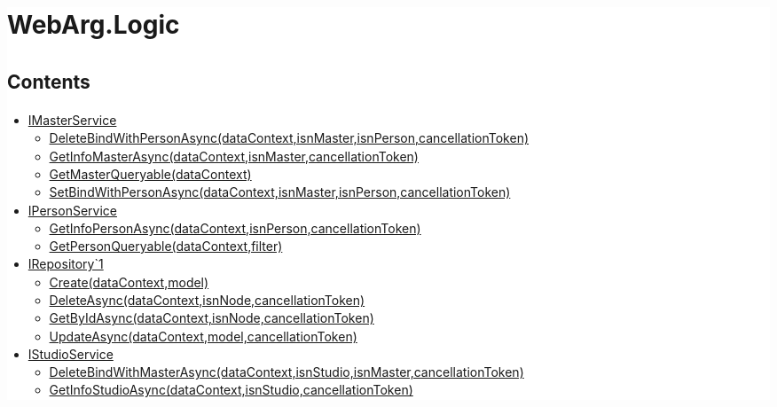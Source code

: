 <a name='assembly'></a>
# WebArg.Logic

## Contents

- [IMasterService](#T-WebArg-Logic-Interfaces-Services-IMasterService 'WebArg.Logic.Interfaces.Services.IMasterService')
  - [DeleteBindWithPersonAsync(dataContext,isnMaster,isnPerson,cancellationToken)](#M-WebArg-Logic-Interfaces-Services-IMasterService-DeleteBindWithPersonAsync-WebArg-Storage-Database-DataContext,System-Guid,System-Guid,System-Threading-CancellationToken- 'WebArg.Logic.Interfaces.Services.IMasterService.DeleteBindWithPersonAsync(WebArg.Storage.Database.DataContext,System.Guid,System.Guid,System.Threading.CancellationToken)')
  - [GetInfoMasterAsync(dataContext,isnMaster,cancellationToken)](#M-WebArg-Logic-Interfaces-Services-IMasterService-GetInfoMasterAsync-WebArg-Storage-Database-DataContext,System-Guid,System-Threading-CancellationToken- 'WebArg.Logic.Interfaces.Services.IMasterService.GetInfoMasterAsync(WebArg.Storage.Database.DataContext,System.Guid,System.Threading.CancellationToken)')
  - [GetMasterQueryable(dataContext)](#M-WebArg-Logic-Interfaces-Services-IMasterService-GetMasterQueryable-WebArg-Storage-Database-DataContext- 'WebArg.Logic.Interfaces.Services.IMasterService.GetMasterQueryable(WebArg.Storage.Database.DataContext)')
  - [SetBindWithPersonAsync(dataContext,isnMaster,isnPerson,cancellationToken)](#M-WebArg-Logic-Interfaces-Services-IMasterService-SetBindWithPersonAsync-WebArg-Storage-Database-DataContext,System-Guid,System-Guid,System-Threading-CancellationToken- 'WebArg.Logic.Interfaces.Services.IMasterService.SetBindWithPersonAsync(WebArg.Storage.Database.DataContext,System.Guid,System.Guid,System.Threading.CancellationToken)')
- [IPersonService](#T-WebArg-Logic-Interfaces-Services-IPersonService 'WebArg.Logic.Interfaces.Services.IPersonService')
  - [GetInfoPersonAsync(dataContext,isnPerson,cancellationToken)](#M-WebArg-Logic-Interfaces-Services-IPersonService-GetInfoPersonAsync-WebArg-Storage-Database-DataContext,System-Guid,System-Threading-CancellationToken- 'WebArg.Logic.Interfaces.Services.IPersonService.GetInfoPersonAsync(WebArg.Storage.Database.DataContext,System.Guid,System.Threading.CancellationToken)')
  - [GetPersonQueryable(dataContext,filter)](#M-WebArg-Logic-Interfaces-Services-IPersonService-GetPersonQueryable-WebArg-Storage-Database-DataContext,WebArg-Logic-DtoModels-PersonFilter- 'WebArg.Logic.Interfaces.Services.IPersonService.GetPersonQueryable(WebArg.Storage.Database.DataContext,WebArg.Logic.DtoModels.PersonFilter)')
- [IRepository\`1](#T-WebArg-Logic-Interfaces-Repositories-IRepository`1 'WebArg.Logic.Interfaces.Repositories.IRepository`1')
  - [Create(dataContext,model)](#M-WebArg-Logic-Interfaces-Repositories-IRepository`1-Create-WebArg-Storage-Database-DataContext,`0- 'WebArg.Logic.Interfaces.Repositories.IRepository`1.Create(WebArg.Storage.Database.DataContext,`0)')
  - [DeleteAsync(dataContext,isnNode,cancellationToken)](#M-WebArg-Logic-Interfaces-Repositories-IRepository`1-DeleteAsync-WebArg-Storage-Database-DataContext,System-Guid,System-Threading-CancellationToken- 'WebArg.Logic.Interfaces.Repositories.IRepository`1.DeleteAsync(WebArg.Storage.Database.DataContext,System.Guid,System.Threading.CancellationToken)')
  - [GetByIdAsync(dataContext,isnNode,cancellationToken)](#M-WebArg-Logic-Interfaces-Repositories-IRepository`1-GetByIdAsync-WebArg-Storage-Database-DataContext,System-Guid,System-Threading-CancellationToken- 'WebArg.Logic.Interfaces.Repositories.IRepository`1.GetByIdAsync(WebArg.Storage.Database.DataContext,System.Guid,System.Threading.CancellationToken)')
  - [UpdateAsync(dataContext,model,cancellationToken)](#M-WebArg-Logic-Interfaces-Repositories-IRepository`1-UpdateAsync-WebArg-Storage-Database-DataContext,`0,System-Threading-CancellationToken- 'WebArg.Logic.Interfaces.Repositories.IRepository`1.UpdateAsync(WebArg.Storage.Database.DataContext,`0,System.Threading.CancellationToken)')
- [IStudioService](#T-WebArg-Logic-Interfaces-Services-IStudioService 'WebArg.Logic.Interfaces.Services.IStudioService')
  - [DeleteBindWithMasterAsync(dataContext,isnStudio,isnMaster,cancellationToken)](#M-WebArg-Logic-Interfaces-Services-IStudioService-DeleteBindWithMasterAsync-WebArg-Storage-Database-DataContext,System-Guid,System-Guid,System-Threading-CancellationToken- 'WebArg.Logic.Interfaces.Services.IStudioService.DeleteBindWithMasterAsync(WebArg.Storage.Database.DataContext,System.Guid,System.Guid,System.Threading.CancellationToken)')
  - [GetInfoStudioAsync(dataContext,isnStudio,cancellationToken)](#M-WebArg-Logic-Interfaces-Services-IStudioService-GetInfoStudioAsync-WebArg-Storage-Database-DataContext,System-Guid,System-Threading-CancellationToken- 'WebArg.Logic.Interfaces.Services.IStudioService.GetInfoStudioAsync(WebArg.Storage.Database.DataContext,System.Guid,System.Threading.CancellationToken)')